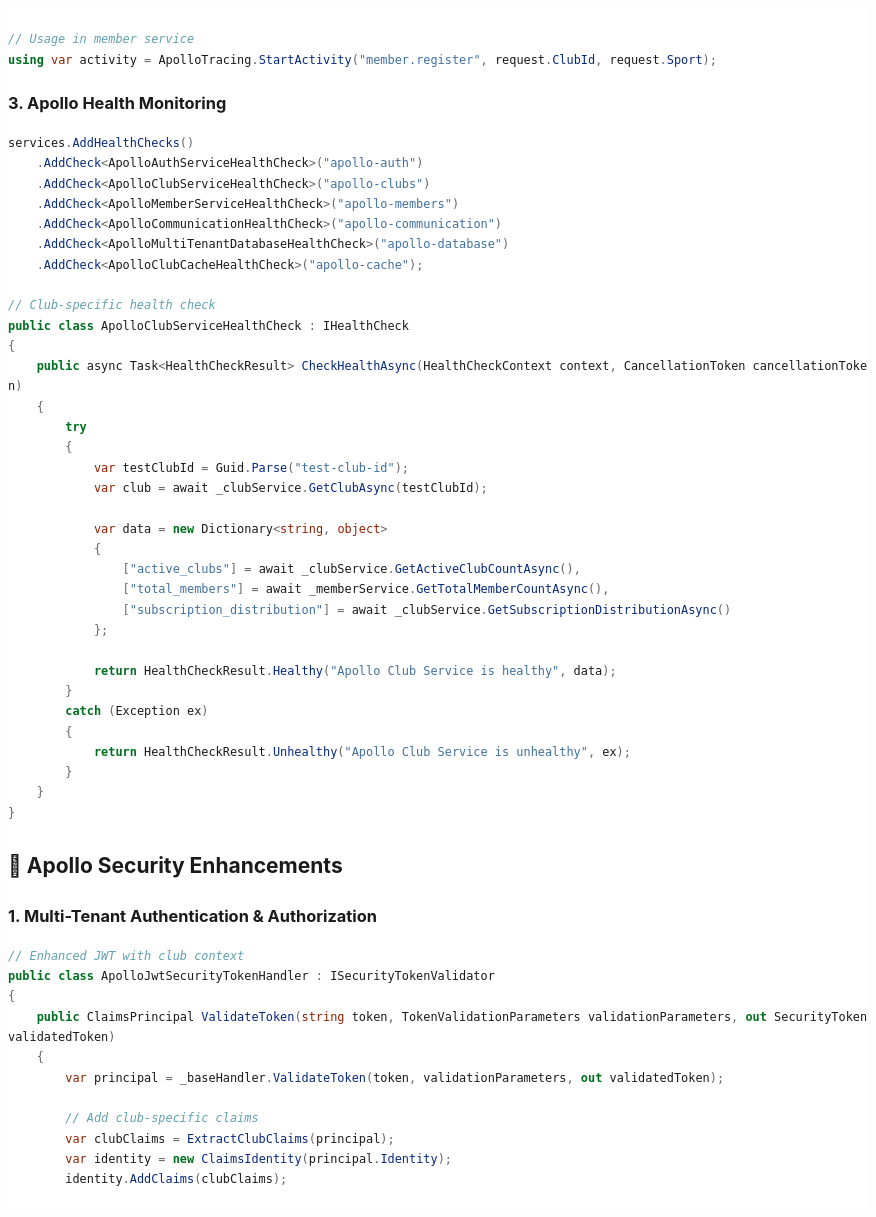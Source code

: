 ```csharp

// Usage in member service
using var activity = ApolloTracing.StartActivity("member.register", request.ClubId, request.Sport);
```

### 3. **Apollo Health Monitoring**
```csharp
services.AddHealthChecks()
    .AddCheck<ApolloAuthServiceHealthCheck>("apollo-auth")
    .AddCheck<ApolloClubServiceHealthCheck>("apollo-clubs")
    .AddCheck<ApolloMemberServiceHealthCheck>("apollo-members")
    .AddCheck<ApolloCommunicationHealthCheck>("apollo-communication")
    .AddCheck<ApolloMultiTenantDatabaseHealthCheck>("apollo-database")
    .AddCheck<ApolloClubCacheHealthCheck>("apollo-cache");

// Club-specific health check
public class ApolloClubServiceHealthCheck : IHealthCheck
{
    public async Task<HealthCheckResult> CheckHealthAsync(HealthCheckContext context, CancellationToken cancellationToken)
    {
        try
        {
            var testClubId = Guid.Parse("test-club-id");
            var club = await _clubService.GetClubAsync(testClubId);
            
            var data = new Dictionary<string, object>
            {
                ["active_clubs"] = await _clubService.GetActiveClubCountAsync(),
                ["total_members"] = await _memberService.GetTotalMemberCountAsync(),
                ["subscription_distribution"] = await _clubService.GetSubscriptionDistributionAsync()
            };
            
            return HealthCheckResult.Healthy("Apollo Club Service is healthy", data);
        }
        catch (Exception ex)
        {
            return HealthCheckResult.Unhealthy("Apollo Club Service is unhealthy", ex);
        }
    }
}
```

## 🔐 **Apollo Security Enhancements**

### 1. **Multi-Tenant Authentication & Authorization**
```csharp
// Enhanced JWT with club context
public class ApolloJwtSecurityTokenHandler : ISecurityTokenValidator
{
    public ClaimsPrincipal ValidateToken(string token, TokenValidationParameters validationParameters, out SecurityToken validatedToken)
    {
        var principal = _baseHandler.ValidateToken(token, validationParameters, out validatedToken);
        
        // Add club-specific claims
        var clubClaims = ExtractClubClaims(principal);
        var identity = new ClaimsIdentity(principal.Identity);
        identity.AddClaims(clubClaims);
        
```